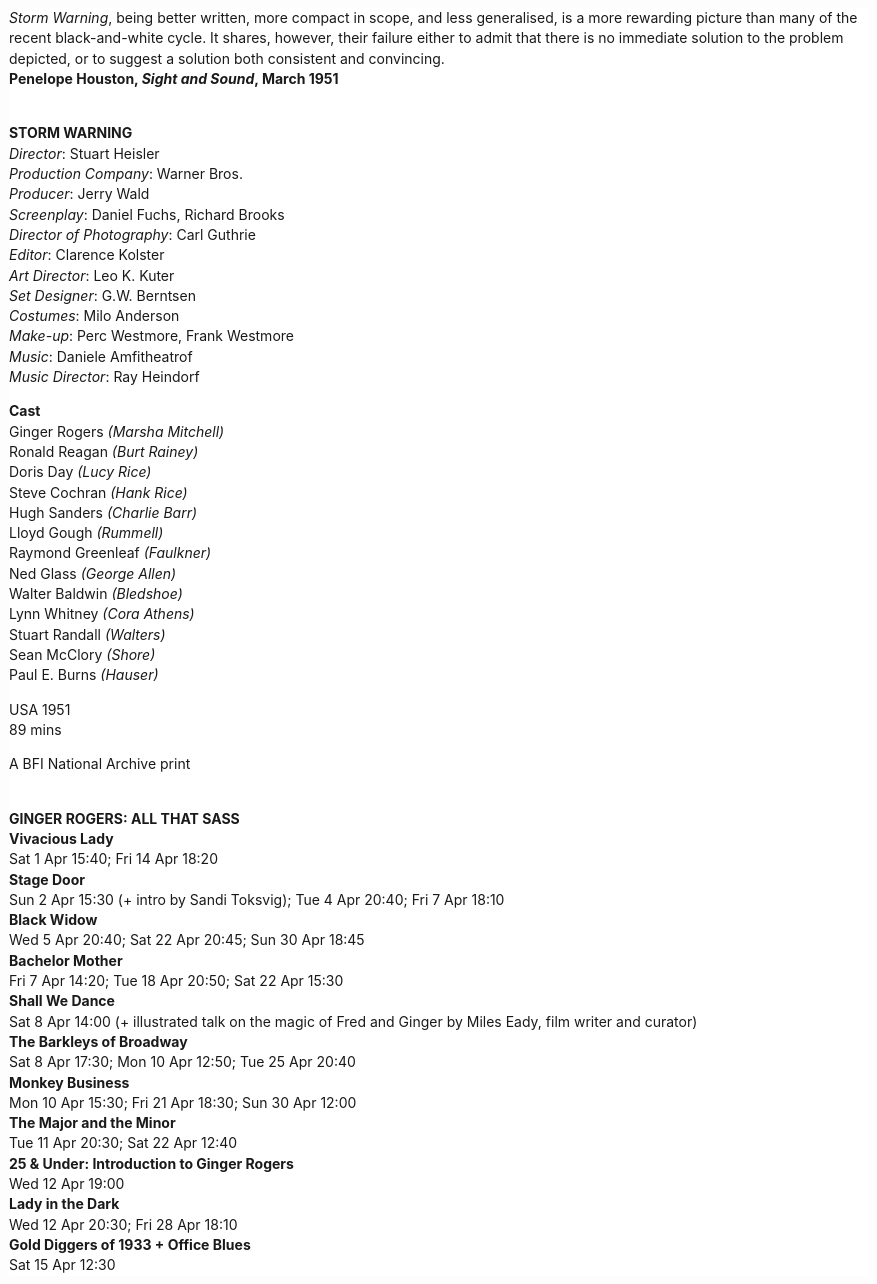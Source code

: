 _Storm Warning_, being better written, more compact in scope, and less generalised, is a more rewarding picture than many of the recent black-and-white cycle. It shares, however, their failure either to admit that there is no immediate solution to the problem depicted, or to suggest a solution both consistent and convincing.  
**Penelope Houston, _Sight and Sound_, March 1951**
<br><br>

**STORM WARNING**  
_Director_: Stuart Heisler  
_Production Company_: Warner Bros.  
_Producer_: Jerry Wald  
_Screenplay_: Daniel Fuchs, Richard Brooks  
_Director of Photography_: Carl Guthrie  
_Editor_: Clarence Kolster  
_Art Director_: Leo K. Kuter  
_Set Designer_: G.W. Berntsen  
_Costumes_: Milo Anderson  
_Make-up_: Perc Westmore, Frank Westmore  
_Music_: Daniele Amfitheatrof  
_Music Director_: Ray Heindorf

**Cast**  
Ginger Rogers _(Marsha Mitchell)_  
Ronald Reagan _(Burt Rainey)_  
Doris Day _(Lucy Rice)_  
Steve Cochran _(Hank Rice)_  
Hugh Sanders _(Charlie Barr)_  
Lloyd Gough _(Rummell)_  
Raymond Greenleaf _(Faulkner)_  
Ned Glass _(George Allen)_  
Walter Baldwin _(Bledshoe)_  
Lynn Whitney _(Cora Athens)_  
Stuart Randall _(Walters)_  
Sean McClory _(Shore)_  
Paul E. Burns _(Hauser)_

USA 1951  
89 mins

A BFI National Archive print
<br><br>

**GINGER ROGERS: ALL THAT SASS**<br>
**Vivacious Lady**<br>
Sat 1 Apr 15:40; Fri 14 Apr 18:20<br>
**Stage Door**<br>
Sun 2 Apr 15:30 (+ intro by Sandi Toksvig);  Tue 4 Apr 20:40; Fri 7 Apr 18:10<br>
**Black Widow**<br>
Wed 5 Apr 20:40; Sat 22 Apr 20:45; Sun 30 Apr 18:45<br>
**Bachelor Mother**<br>
Fri 7 Apr 14:20; Tue 18 Apr 20:50; Sat 22 Apr 15:30<br>
**Shall We Dance**<br>
Sat 8 Apr 14:00 (+ illustrated talk on the magic of Fred and Ginger by Miles Eady, film writer and curator)<br>
**The Barkleys of Broadway**<br>
Sat 8 Apr 17:30; Mon 10 Apr 12:50; Tue 25 Apr 20:40<br>
**Monkey Business**<br>
Mon 10 Apr 15:30; Fri 21 Apr 18:30; Sun 30 Apr 12:00<br>
**The Major and the Minor**<br>
Tue 11 Apr 20:30; Sat 22 Apr 12:40<br>
**25 & Under: Introduction to Ginger Rogers**<br>
Wed 12 Apr 19:00<br>
**Lady in the Dark**<br>
Wed 12 Apr 20:30; Fri 28 Apr 18:10<br>
**Gold Diggers of 1933 + Office Blues**<br>
Sat 15 Apr 12:30<br>